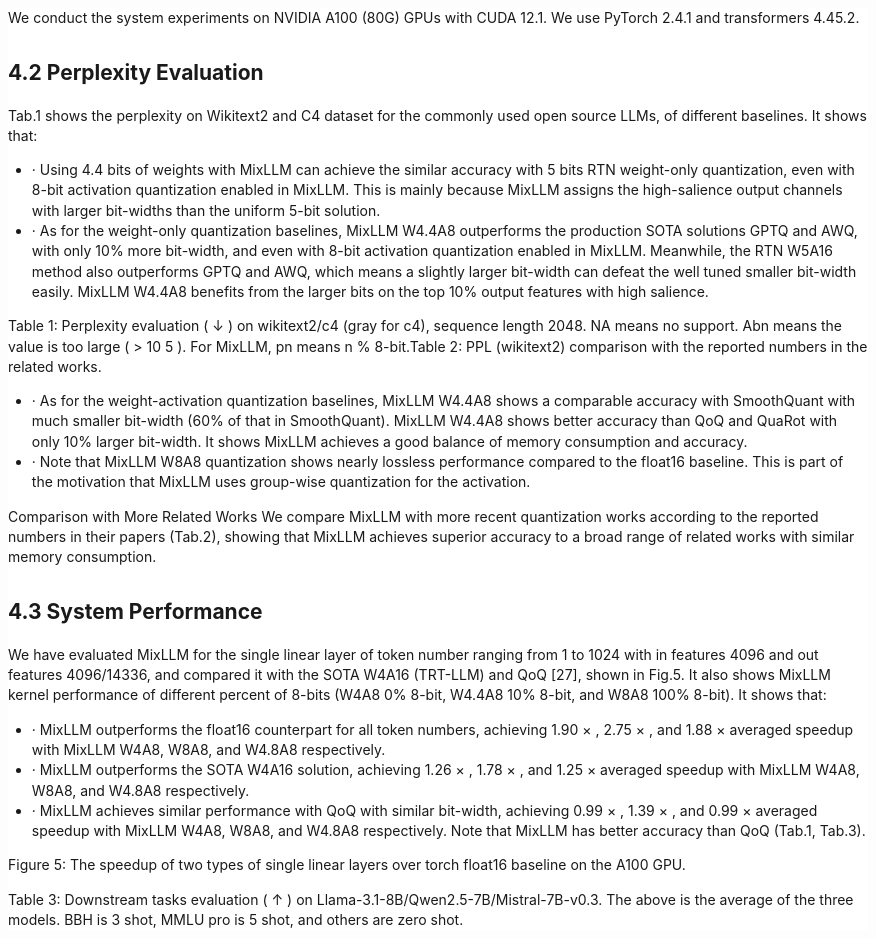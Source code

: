 We conduct the system experiments on NVIDIA A100 (80G) GPUs with CUDA 12.1. We use PyTorch 2.4.1 and transformers 4.45.2.

## 4.2 Perplexity Evaluation

Tab.1 shows the perplexity on Wikitext2 and C4 dataset for the commonly used open source LLMs, of different baselines. It shows that:

- · Using 4.4 bits of weights with MixLLM can achieve the similar accuracy with 5 bits RTN weight-only quantization, even with 8-bit activation quantization enabled in MixLLM. This is mainly because MixLLM assigns the high-salience output channels with larger bit-widths than the uniform 5-bit solution.
- · As for the weight-only quantization baselines, MixLLM W4.4A8 outperforms the production SOTA solutions GPTQ and AWQ, with only 10% more bit-width, and even with 8-bit activation quantization enabled in MixLLM. Meanwhile, the RTN W5A16 method also outperforms GPTQ and AWQ, which means a slightly larger bit-width can defeat the well tuned smaller bit-width easily. MixLLM W4.4A8 benefits from the larger bits on the top 10% output features with high salience.

Table 1: Perplexity evaluation ( ↓ ) on wikitext2/c4 (gray for c4), sequence length 2048. NA means no support. Abn means the value is too large ( > 10 5 ). For MixLLM, pn means n % 8-bit.Table 2: PPL (wikitext2) comparison with the reported numbers in the related works.

- · As for the weight-activation quantization baselines, MixLLM W4.4A8 shows a comparable accuracy with SmoothQuant with much smaller bit-width (60% of that in SmoothQuant). MixLLM W4.4A8 shows better accuracy than QoQ and QuaRot with only 10% larger bit-width. It shows MixLLM achieves a good balance of memory consumption and accuracy.
- · Note that MixLLM W8A8 quantization shows nearly lossless performance compared to the float16 baseline. This is part of the motivation that MixLLM uses group-wise quantization for the activation.

Comparison with More Related Works We compare MixLLM with more recent quantization works according to the reported numbers in their papers (Tab.2), showing that MixLLM achieves superior accuracy to a broad range of related works with similar memory consumption.

## 4.3 System Performance

We have evaluated MixLLM for the single linear layer of token number ranging from 1 to 1024 with in features 4096 and out features 4096/14336, and compared it with the SOTA W4A16 (TRT-LLM) and QoQ [27], shown in Fig.5. It also shows MixLLM kernel performance of different percent of 8-bits (W4A8 0% 8-bit, W4.4A8 10% 8-bit, and W8A8 100% 8-bit). It shows that:

- · MixLLM outperforms the float16 counterpart for all token numbers, achieving 1.90 × , 2.75 × , and 1.88 × averaged speedup with MixLLM W4A8, W8A8, and W4.8A8 respectively.
- · MixLLM outperforms the SOTA W4A16 solution, achieving 1.26 × , 1.78 × , and 1.25 × averaged speedup with MixLLM W4A8, W8A8, and W4.8A8 respectively.
- · MixLLM achieves similar performance with QoQ with similar bit-width, achieving 0.99 × , 1.39 × , and 0.99 × averaged speedup with MixLLM W4A8, W8A8, and W4.8A8 respectively. Note that MixLLM has better accuracy than QoQ (Tab.1, Tab.3).

Figure 5: The speedup of two types of single linear layers over torch float16 baseline on the A100 GPU.



Table 3: Downstream tasks evaluation ( ↑ ) on Llama-3.1-8B/Qwen2.5-7B/Mistral-7B-v0.3. The above is the average of the three models. BBH is 3 shot, MMLU pro is 5 shot, and others are zero shot.
